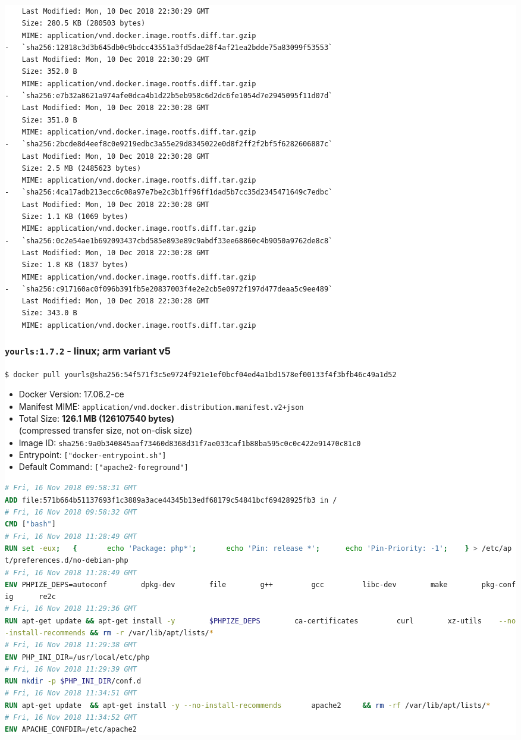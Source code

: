		Last Modified: Mon, 10 Dec 2018 22:30:29 GMT  
		Size: 280.5 KB (280503 bytes)  
		MIME: application/vnd.docker.image.rootfs.diff.tar.gzip
	-	`sha256:12818c3d3b645db0c9bdcc43551a3fd5dae28f4af21ea2bdde75a83099f53553`  
		Last Modified: Mon, 10 Dec 2018 22:30:29 GMT  
		Size: 352.0 B  
		MIME: application/vnd.docker.image.rootfs.diff.tar.gzip
	-	`sha256:e7b32a8621a974afe0dca4b1d22b5eb958c6d2dc6fe1054d7e2945095f11d07d`  
		Last Modified: Mon, 10 Dec 2018 22:30:28 GMT  
		Size: 351.0 B  
		MIME: application/vnd.docker.image.rootfs.diff.tar.gzip
	-	`sha256:2bcde8d4eef8c0e9219edbc3a55e29d8345022e0d8f2ff2f2bf5f6282606887c`  
		Last Modified: Mon, 10 Dec 2018 22:30:28 GMT  
		Size: 2.5 MB (2485623 bytes)  
		MIME: application/vnd.docker.image.rootfs.diff.tar.gzip
	-	`sha256:4ca17adb213ecc6c08a97e7be2c3b1ff96ff1dad5b7cc35d2345471649c7edbc`  
		Last Modified: Mon, 10 Dec 2018 22:30:28 GMT  
		Size: 1.1 KB (1069 bytes)  
		MIME: application/vnd.docker.image.rootfs.diff.tar.gzip
	-	`sha256:0c2e54ae1b692093437cbd585e893e89c9abdf33ee68860c4b9050a9762de8c8`  
		Last Modified: Mon, 10 Dec 2018 22:30:28 GMT  
		Size: 1.8 KB (1837 bytes)  
		MIME: application/vnd.docker.image.rootfs.diff.tar.gzip
	-	`sha256:c917160ac0f096b391fb5e20837003f4e2e2cb5e0972f197d477deaa5c9ee489`  
		Last Modified: Mon, 10 Dec 2018 22:30:28 GMT  
		Size: 343.0 B  
		MIME: application/vnd.docker.image.rootfs.diff.tar.gzip

### `yourls:1.7.2` - linux; arm variant v5

```console
$ docker pull yourls@sha256:54f571f3c5e9724f921e1ef0bcf04ed4a1bd1578ef00133f4f3bfb46c49a1d52
```

-	Docker Version: 17.06.2-ce
-	Manifest MIME: `application/vnd.docker.distribution.manifest.v2+json`
-	Total Size: **126.1 MB (126107540 bytes)**  
	(compressed transfer size, not on-disk size)
-	Image ID: `sha256:9a0b340845aaf73460d8368d31f7ae033caf1b88ba595c0c0c422e91470c81c0`
-	Entrypoint: `["docker-entrypoint.sh"]`
-	Default Command: `["apache2-foreground"]`

```dockerfile
# Fri, 16 Nov 2018 09:58:31 GMT
ADD file:571b664b51137693f1c3889a3ace44345b13edf68179c54841bcf69428925fb3 in / 
# Fri, 16 Nov 2018 09:58:32 GMT
CMD ["bash"]
# Fri, 16 Nov 2018 11:28:49 GMT
RUN set -eux; 	{ 		echo 'Package: php*'; 		echo 'Pin: release *'; 		echo 'Pin-Priority: -1'; 	} > /etc/apt/preferences.d/no-debian-php
# Fri, 16 Nov 2018 11:28:49 GMT
ENV PHPIZE_DEPS=autoconf 		dpkg-dev 		file 		g++ 		gcc 		libc-dev 		make 		pkg-config 		re2c
# Fri, 16 Nov 2018 11:29:36 GMT
RUN apt-get update && apt-get install -y 		$PHPIZE_DEPS 		ca-certificates 		curl 		xz-utils 	--no-install-recommends && rm -r /var/lib/apt/lists/*
# Fri, 16 Nov 2018 11:29:38 GMT
ENV PHP_INI_DIR=/usr/local/etc/php
# Fri, 16 Nov 2018 11:29:39 GMT
RUN mkdir -p $PHP_INI_DIR/conf.d
# Fri, 16 Nov 2018 11:34:51 GMT
RUN apt-get update 	&& apt-get install -y --no-install-recommends 		apache2 	&& rm -rf /var/lib/apt/lists/*
# Fri, 16 Nov 2018 11:34:52 GMT
ENV APACHE_CONFDIR=/etc/apache2
```